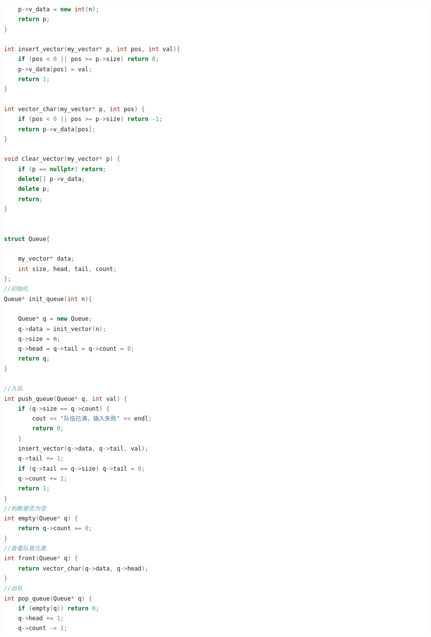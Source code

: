 ```c++
	p->v_data = new int(n);
	return p;
}

int insert_vector(my_vector* p, int pos, int val){
	if (pos < 0 || pos >= p->size) return 0;
	p->v_data[pos] = val;
	return 1;
}

int vector_char(my_vector* p, int pos) {
	if (pos < 0 || pos >= p->size) return -1;
	return p->v_data[pos];
}

void clear_vector(my_vector* p) {
	if (p == nullptr) return;
	delete[] p->v_data;
	delete p;
	return;
}


struct Queue{

	my_vector* data;
	int size, head, tail, count;
};
//初始化
Queue* init_queue(int n){

	Queue* q = new Queue;
	q->data = init_vector(n);
	q->size = n;
	q->head = q->tail = q->count = 0;
	return q;
}

//入队
int push_queue(Queue* q, int val) {
	if (q->size == q->count) {
		cout << "队伍已满，插入失败" << endl;
		return 0;
	}
	insert_vector(q->data, q->tail, val);
	q->tail += 1;
	if (q->tail == q->size) q->tail = 0;
	q->count += 1;
	return 1;
}
//判断是否为空
int empty(Queue* q) {
	return q->count == 0;
}
//查看队首元素
int front(Queue* q) {
	return vector_char(q->data, q->head);
}
//出队
int pop_queue(Queue* q) {
	if (empty(q)) return 0;
	q->head += 1;
	q->count -= 1;
```